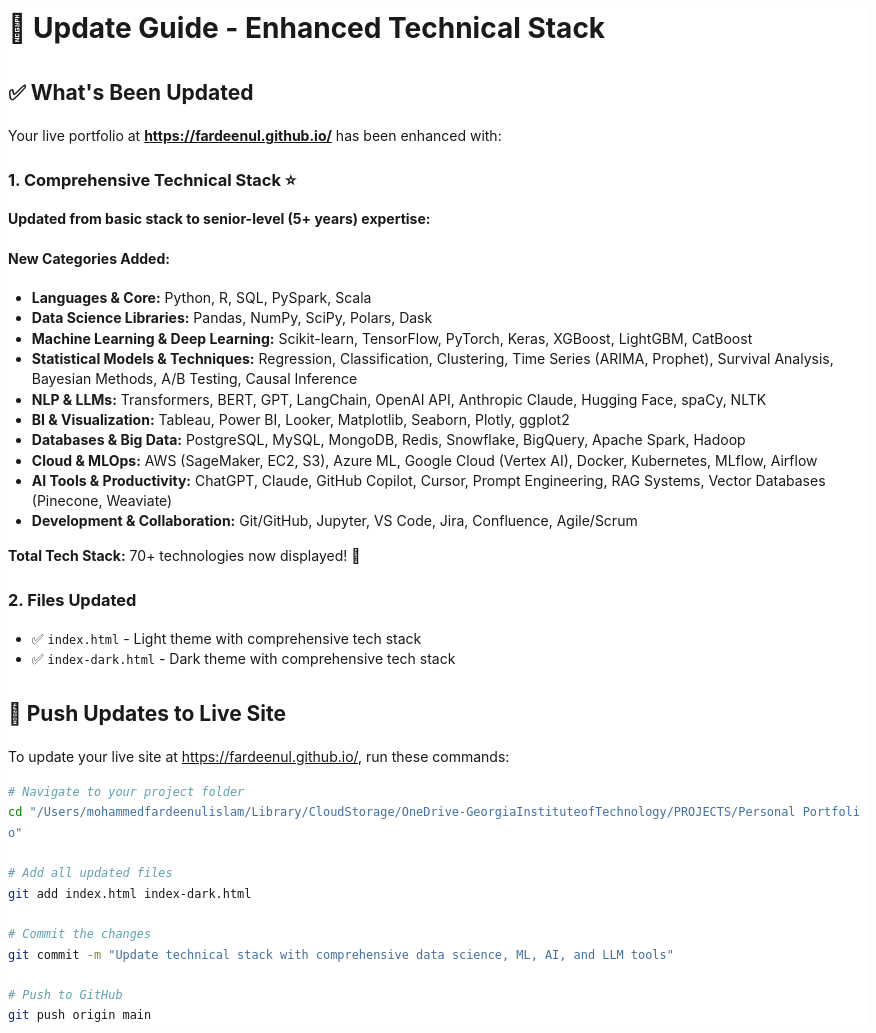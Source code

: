 # 🚀 Update Guide - Enhanced Technical Stack

## ✅ What's Been Updated

Your live portfolio at **https://fardeenul.github.io/** has been enhanced with:

### 1. Comprehensive Technical Stack ⭐

**Updated from basic stack to senior-level (5+ years) expertise:**

#### New Categories Added:
- **Languages & Core:** Python, R, SQL, PySpark, Scala
- **Data Science Libraries:** Pandas, NumPy, SciPy, Polars, Dask
- **Machine Learning & Deep Learning:** Scikit-learn, TensorFlow, PyTorch, Keras, XGBoost, LightGBM, CatBoost
- **Statistical Models & Techniques:** Regression, Classification, Clustering, Time Series (ARIMA, Prophet), Survival Analysis, Bayesian Methods, A/B Testing, Causal Inference
- **NLP & LLMs:** Transformers, BERT, GPT, LangChain, OpenAI API, Anthropic Claude, Hugging Face, spaCy, NLTK
- **BI & Visualization:** Tableau, Power BI, Looker, Matplotlib, Seaborn, Plotly, ggplot2
- **Databases & Big Data:** PostgreSQL, MySQL, MongoDB, Redis, Snowflake, BigQuery, Apache Spark, Hadoop
- **Cloud & MLOps:** AWS (SageMaker, EC2, S3), Azure ML, Google Cloud (Vertex AI), Docker, Kubernetes, MLflow, Airflow
- **AI Tools & Productivity:** ChatGPT, Claude, GitHub Copilot, Cursor, Prompt Engineering, RAG Systems, Vector Databases (Pinecone, Weaviate)
- **Development & Collaboration:** Git/GitHub, Jupyter, VS Code, Jira, Confluence, Agile/Scrum

**Total Tech Stack:** 70+ technologies now displayed! 🎯

### 2. Files Updated
- ✅ `index.html` - Light theme with comprehensive tech stack
- ✅ `index-dark.html` - Dark theme with comprehensive tech stack

## 🔄 Push Updates to Live Site

To update your live site at https://fardeenul.github.io/, run these commands:

```bash
# Navigate to your project folder
cd "/Users/mohammedfardeenulislam/Library/CloudStorage/OneDrive-GeorgiaInstituteofTechnology/PROJECTS/Personal Portfolio"

# Add all updated files
git add index.html index-dark.html

# Commit the changes
git commit -m "Update technical stack with comprehensive data science, ML, AI, and LLM tools"

# Push to GitHub
git push origin main
```
